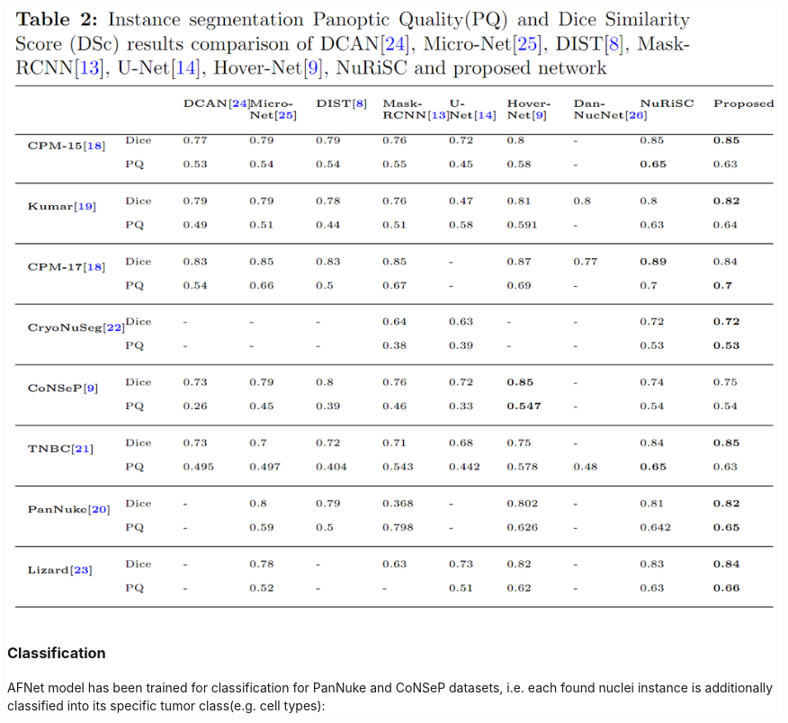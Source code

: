 ![Alt text](Figures/resultstable.PNG?raw=true "Title")
### Classification
AFNet model has been trained for classification for PanNuke and CoNSeP datasets, i.e. each found nuclei instance is additionally  classified into  its specific tumor class(e.g. cell types):
